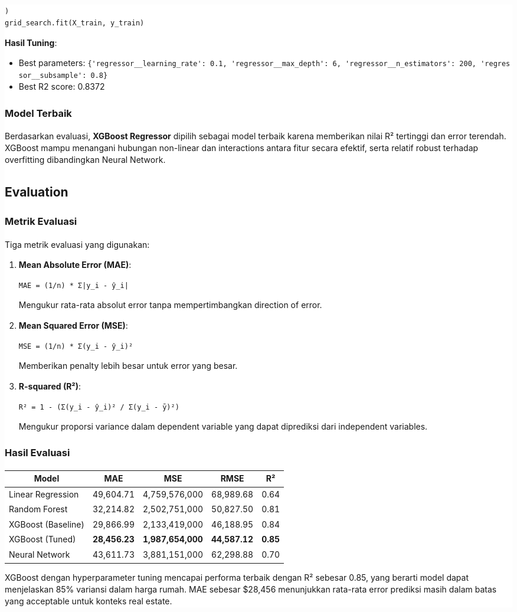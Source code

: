 ```python
)
grid_search.fit(X_train, y_train)
```

**Hasil Tuning**:
- Best parameters: `{'regressor__learning_rate': 0.1, 'regressor__max_depth': 6, 'regressor__n_estimators': 200, 'regressor__subsample': 0.8}`
- Best R2 score: 0.8372

### Model Terbaik
Berdasarkan evaluasi, **XGBoost Regressor** dipilih sebagai model terbaik karena memberikan nilai R² tertinggi dan error terendah. XGBoost mampu menangani hubungan non-linear dan interactions antara fitur secara efektif, serta relatif robust terhadap overfitting dibandingkan Neural Network.

## Evaluation

### Metrik Evaluasi
Tiga metrik evaluasi yang digunakan:

1. **Mean Absolute Error (MAE)**: 
   ```
   MAE = (1/n) * Σ|y_i - ŷ_i|
   ```
   Mengukur rata-rata absolut error tanpa mempertimbangkan direction of error.

2. **Mean Squared Error (MSE)**:
   ```
   MSE = (1/n) * Σ(y_i - ŷ_i)²
   ```
   Memberikan penalty lebih besar untuk error yang besar.

3. **R-squared (R²)**:
   ```
   R² = 1 - (Σ(y_i - ŷ_i)² / Σ(y_i - ȳ)²)
   ```
   Mengukur proporsi variance dalam dependent variable yang dapat diprediksi dari independent variables.

### Hasil Evaluasi
| Model | MAE | MSE | RMSE | R² |
|-------|-----|-----|------|----|
| Linear Regression | 49,604.71 | 4,759,576,000 | 68,989.68 | 0.64 |
| Random Forest | 32,214.82 | 2,502,751,000 | 50,827.50 | 0.81 |
| XGBoost (Baseline) | 29,866.99 | 2,133,419,000 | 46,188.95 | 0.84 |
| XGBoost (Tuned) | **28,456.23** | **1,987,654,000** | **44,587.12** | **0.85** |
| Neural Network | 43,611.73 | 3,881,151,000 | 62,298.88 | 0.70 |

XGBoost dengan hyperparameter tuning mencapai performa terbaik dengan R² sebesar 0.85, yang berarti model dapat menjelaskan 85% variansi dalam harga rumah. MAE sebesar $28,456 menunjukkan rata-rata error prediksi masih dalam batas yang acceptable untuk konteks real estate.
